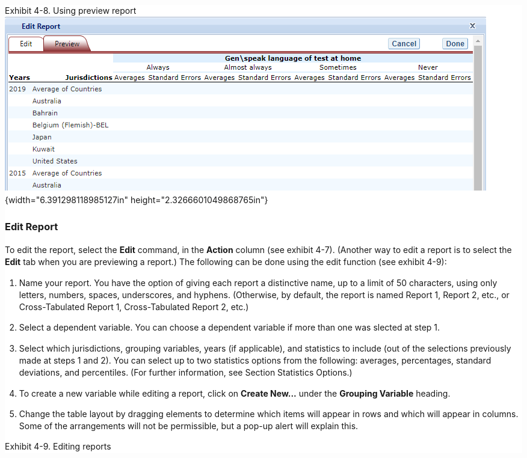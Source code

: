 Exhibit 4-8. Using preview report
![Exhibit 4-8 is a screenshot from the TIMSS IDE tool showing an example of the preview function that is available in the Edit Reports tab.](images/chapter4/image8.png){width="6.391298118985127in"
height="2.3266601049868765in"}

### Edit Report
To edit the report, select the **Edit** command, in the **Action**
column (see exhibit 4-7). (Another way to edit a report is to select the
**Edit** tab when you are previewing a report.) The following can be
done using the edit function (see exhibit 4-9):

1.  Name your report. You have the option of giving each report a
    distinctive name, up to a limit of 50 characters, using only
    letters, numbers, spaces, underscores, and hyphens. (Otherwise, by
    default, the report is named Report 1, Report 2, etc., or
    Cross-Tabulated Report 1, Cross-Tabulated Report 2, etc.)

2.  Select a dependent variable. You can choose a dependent variable if more than one was slected at step 1. 

3.  Select which jurisdictions, grouping variables, years (if applicable), and
    statistics to include (out of the selections previously made at
    steps 1 and 2). You can select up to two statistics options from the
    following: averages, percentages, standard deviations, and
    percentiles. (For further information, see Section Statistics
    Options.)

4.  To create a new variable while editing a report, click on **Create
    New...** under the **Grouping Variable** heading. 

5.  Change the table layout by dragging elements to determine which
    items will appear in rows and which will appear in columns. Some of
    the arrangements will not be permissible, but a pop-up alert will
    explain this.

Exhibit 4-9. Editing reports